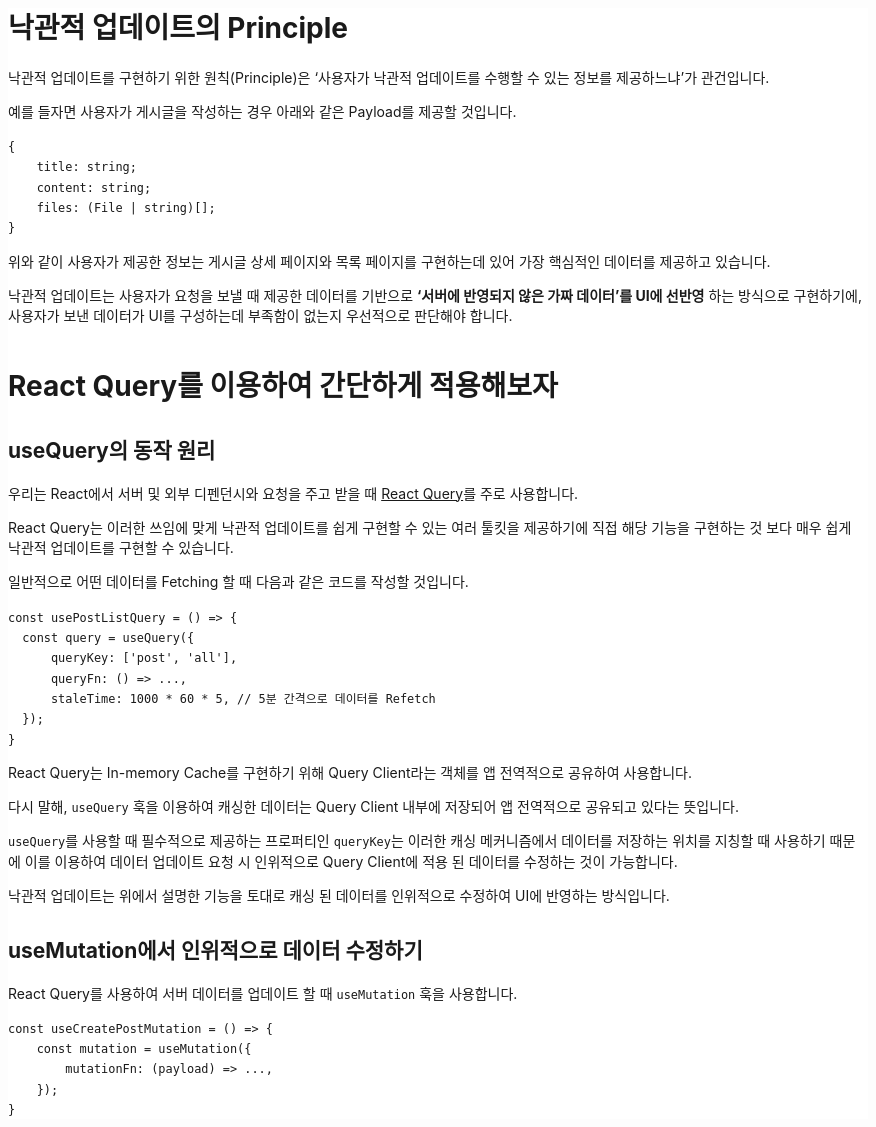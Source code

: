 # 낙관적 업데이트의 Principle
낙관적 업데이트를 구현하기 위한 원칙(Principle)은 ‘사용자가 낙관적 업데이트를 수행할 수 있는 정보를 제공하느냐’가 관건입니다.

예를 들자면 사용자가 게시글을 작성하는 경우 아래와 같은 Payload를 제공할 것입니다.

```tsx
{
	title: string;
	content: string;
	files: (File | string)[];
}
```

위와 같이 사용자가 제공한 정보는 게시글 상세 페이지와 목록 페이지를 구현하는데 있어 가장 핵심적인 데이터를 제공하고 있습니다.

낙관적 업데이트는 사용자가 요청을 보낼 때 제공한 데이터를 기반으로 **‘서버에 반영되지 않은 가짜 데이터’를 UI에 선반영** 하는 방식으로 구현하기에, 사용자가 보낸 데이터가 UI를 구성하는데 부족함이 없는지 우선적으로 판단해야 합니다.

# React Query를 이용하여 간단하게 적용해보자

## useQuery의 동작 원리
우리는 React에서 서버 및 외부 디펜던시와 요청을 주고 받을 때 [React Query](https://tanstack.com/query/latest/docs/framework/react/overview)를 주로 사용합니다.

React Query는 이러한 쓰임에 맞게 낙관적 업데이트를 쉽게 구현할 수 있는 여러 툴킷을 제공하기에 직접 해당 기능을 구현하는 것 보다 매우 쉽게 낙관적 업데이트를 구현할 수 있습니다.

일반적으로 어떤 데이터를 Fetching 할 때 다음과 같은 코드를 작성할 것입니다.

```tsx
const usePostListQuery = () => {
  const query = useQuery({
	  queryKey: ['post', 'all'],
	  queryFn: () => ...,
	  staleTime: 1000 * 60 * 5, // 5분 간격으로 데이터를 Refetch
  });
}
```

React Query는 In-memory Cache를 구현하기 위해 Query Client라는 객체를 앱 전역적으로 공유하여 사용합니다.

다시 말해, `useQuery` 훅을 이용하여 캐싱한 데이터는 Query Client 내부에 저장되어 앱 전역적으로 공유되고 있다는 뜻입니다.

`useQuery`를 사용할 때 필수적으로 제공하는 프로퍼티인 `queryKey`는 이러한 캐싱 메커니즘에서 데이터를 저장하는 위치를 지칭할 때 사용하기 때문에 이를 이용하여 데이터 업데이트 요청 시 인위적으로 Query Client에 적용 된 데이터를 수정하는 것이 가능합니다.

낙관적 업데이트는 위에서 설명한 기능을 토대로 캐싱 된 데이터를 인위적으로 수정하여 UI에 반영하는 방식입니다.

## useMutation에서 인위적으로 데이터 수정하기
React Query를 사용하여 서버 데이터를 업데이트 할 때 `useMutation` 훅을 사용합니다.

```tsx
const useCreatePostMutation = () => {
	const mutation = useMutation({
		mutationFn: (payload) => ...,
	});
}
```
